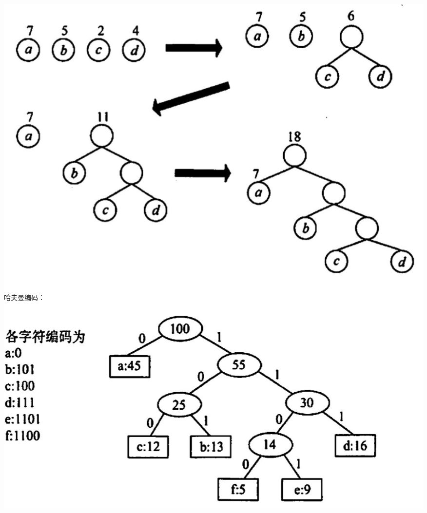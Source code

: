 ![截屏2022-09-14 下午1.27.46](resources/哈夫曼树的构造.png)

哈夫曼编码：

![截屏2022-09-14 下午1.28.19](resources/哈夫曼编码.png)
